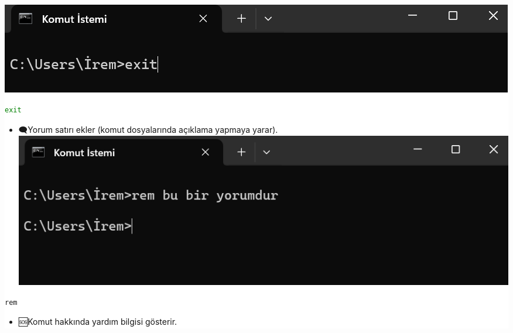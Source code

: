 ![açıklayıcı](/resim%20irem/exit.png)
```bash
exit
```
- 🗨️Yorum satırı ekler (komut dosyalarında açıklama yapmaya yarar).
![açıklayıcı](/resim%20irem/rem.png)
```bash
rem
```
- 🆘Komut hakkında yardım bilgisi gösterir.